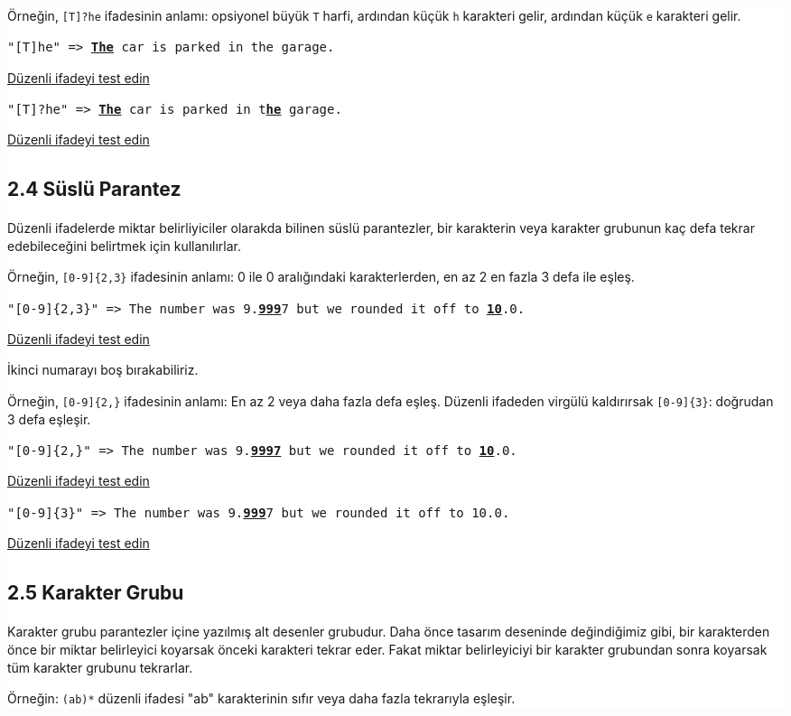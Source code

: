 Örneğin, `[T]?he` ifadesinin anlamı: opsiyonel büyük `T` harfi, ardından küçük `h` karakteri gelir, ardından küçük `e` karakteri gelir.

<pre>
"[T]he" => <a href="#learn-regex"><strong>The</strong></a> car is parked in the garage.
</pre>

[Düzenli ifadeyi test edin](https://regex101.com/r/cIg9zm/1)

<pre>
"[T]?he" => <a href="#learn-regex"><strong>The</strong></a> car is parked in t<a href="#learn-regex"><strong>he</strong></a> garage.
</pre>

[Düzenli ifadeyi test edin](https://regex101.com/r/kPpO2x/1)

## 2.4 Süslü Parantez

Düzenli ifadelerde miktar belirliyiciler olarakda bilinen süslü parantezler, bir karakterin veya karakter grubunun kaç defa tekrar edebileceğini belirtmek için kullanılırlar.

Örneğin, `[0-9]{2,3}` ifadesinin anlamı: 0 ile 0 aralığındaki karakterlerden, en az 2 en fazla 3 defa ile eşleş.

<pre>
"[0-9]{2,3}" => The number was 9.<a href="#learn-regex"><strong>999</strong></a>7 but we rounded it off to <a href="#learn-regex"><strong>10</strong></a>.0.
</pre>

[Düzenli ifadeyi test edin](https://regex101.com/r/juM86s/1)

İkinci numarayı boş bırakabiliriz.

Örneğin, `[0-9]{2,}` ifadesinin anlamı: En az 2 veya daha fazla defa eşleş.
Düzenli ifadeden virgülü kaldırırsak `[0-9]{3}`: doğrudan 3 defa eşleşir.

<pre>
"[0-9]{2,}" => The number was 9.<a href="#learn-regex"><strong>9997</strong></a> but we rounded it off to <a href="#learn-regex"><strong>10</strong></a>.0.
</pre>

[Düzenli ifadeyi test edin](https://regex101.com/r/Gdy4w5/1)

<pre>
"[0-9]{3}" => The number was 9.<a href="#learn-regex"><strong>999</strong></a>7 but we rounded it off to 10.0.
</pre>

[Düzenli ifadeyi test edin](https://regex101.com/r/Sivu30/1)

## 2.5 Karakter Grubu

Karakter grubu parantezler içine yazılmış alt desenler grubudur. Daha önce tasarım deseninde değindiğimiz gibi, bir karakterden önce bir miktar belirleyici koyarsak önceki karakteri tekrar eder. Fakat miktar belirleyiciyi bir karakter grubundan sonra koyarsak tüm karakter grubunu tekrarlar.

Örneğin: `(ab)*` düzenli ifadesi "ab" karakterinin sıfır veya daha fazla tekrarıyla eşleşir.
